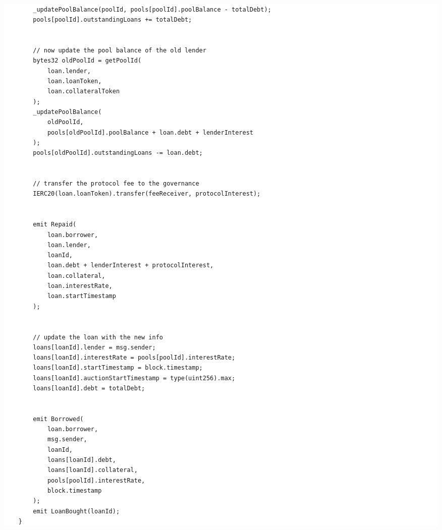 ```solidity
        _updatePoolBalance(poolId, pools[poolId].poolBalance - totalDebt);
        pools[poolId].outstandingLoans += totalDebt;


        // now update the pool balance of the old lender
        bytes32 oldPoolId = getPoolId(
            loan.lender,
            loan.loanToken,
            loan.collateralToken
        );
        _updatePoolBalance(
            oldPoolId,
            pools[oldPoolId].poolBalance + loan.debt + lenderInterest
        );
        pools[oldPoolId].outstandingLoans -= loan.debt;


        // transfer the protocol fee to the governance
        IERC20(loan.loanToken).transfer(feeReceiver, protocolInterest);


        emit Repaid(
            loan.borrower,
            loan.lender,
            loanId,
            loan.debt + lenderInterest + protocolInterest,
            loan.collateral,
            loan.interestRate,
            loan.startTimestamp
        );


        // update the loan with the new info
        loans[loanId].lender = msg.sender;
        loans[loanId].interestRate = pools[poolId].interestRate;
        loans[loanId].startTimestamp = block.timestamp;
        loans[loanId].auctionStartTimestamp = type(uint256).max;
        loans[loanId].debt = totalDebt;


        emit Borrowed(
            loan.borrower,
            msg.sender,
            loanId,
            loans[loanId].debt,
            loans[loanId].collateral,
            pools[poolId].interestRate,
            block.timestamp
        );
        emit LoanBought(loanId);
    }
```
